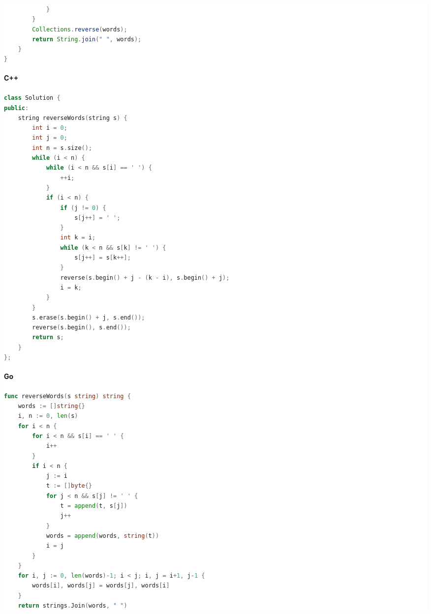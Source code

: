 ```java
            }
        }
        Collections.reverse(words);
        return String.join(" ", words);
    }
}
```

#### C++

```cpp
class Solution {
public:
    string reverseWords(string s) {
        int i = 0;
        int j = 0;
        int n = s.size();
        while (i < n) {
            while (i < n && s[i] == ' ') {
                ++i;
            }
            if (i < n) {
                if (j != 0) {
                    s[j++] = ' ';
                }
                int k = i;
                while (k < n && s[k] != ' ') {
                    s[j++] = s[k++];
                }
                reverse(s.begin() + j - (k - i), s.begin() + j);
                i = k;
            }
        }
        s.erase(s.begin() + j, s.end());
        reverse(s.begin(), s.end());
        return s;
    }
};
```

#### Go

```go
func reverseWords(s string) string {
	words := []string{}
	i, n := 0, len(s)
	for i < n {
		for i < n && s[i] == ' ' {
			i++
		}
		if i < n {
			j := i
			t := []byte{}
			for j < n && s[j] != ' ' {
				t = append(t, s[j])
				j++
			}
			words = append(words, string(t))
			i = j
		}
	}
	for i, j := 0, len(words)-1; i < j; i, j = i+1, j-1 {
		words[i], words[j] = words[j], words[i]
	}
	return strings.Join(words, " ")
```